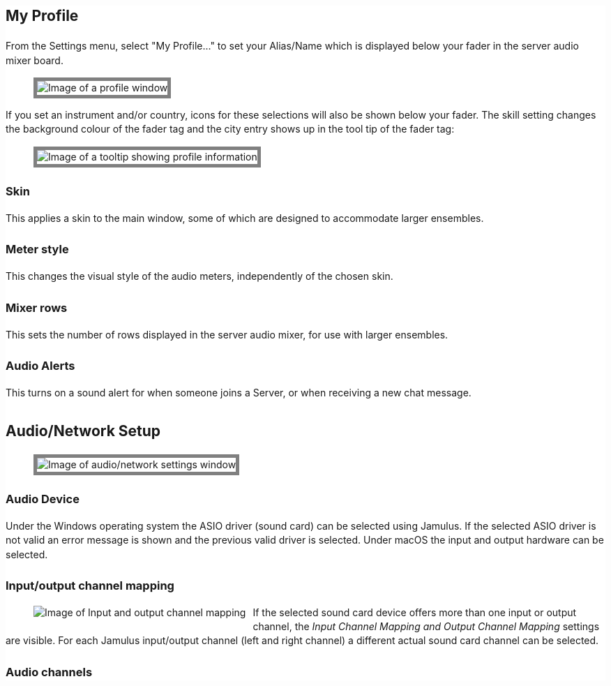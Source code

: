 ## My Profile

From the Settings menu, select "My Profile..." to set your Alias/Name
which is displayed below your fader in the server audio mixer board.

<figure><img src="{% include img/en-screenshots/settings-profile.inc %}" style="border: 5px solid grey;" loading="lazy" alt="Image of a profile window"></figure>

If you set an instrument and/or country, icons for these selections will also be shown below your fader. The skill setting changes the background colour of the fader tag and the city entry shows up in the tool tip of the fader tag:

<figure><img src="{% include img/en-screenshots/profile-tooltip.inc %}" style="border: 5px solid grey;" loading="lazy" alt="Image of a tooltip showing profile information"></figure>

### Skin

This applies a skin to the main window, some of which are designed to accommodate larger ensembles.

### Meter style

This changes the visual style of the audio meters, independently of the chosen skin. 

### Mixer rows

This sets the number of rows displayed in the server audio mixer, for use with larger ensembles.

### Audio Alerts

This turns on a sound alert for when someone joins a Server, or when receiving a new chat message.

## Audio/Network Setup

<figure><img src="{% include img/en-screenshots/settings-network.inc %}" style="border: 5px solid grey;" loading="lazy" alt="Image of audio/network settings window"></figure>

### Audio Device

Under the Windows operating system the ASIO driver (sound card) can be selected using Jamulus. If the selected ASIO
driver is not valid an error message is shown and the previous valid driver is selected. Under macOS the input and output hardware can be selected.

### Input/output channel mapping

<figure><img src="{% include img/en-screenshots/channel-mapping.inc %}" style="float:left; margin-right:10px; margin-bottom:20px;" loading="lazy" alt="Image of Input and output channel mapping"></figure>

If the selected sound card device offers more than one input or output channel, the _Input Channel Mapping
and Output Channel Mapping_ settings are visible. For each Jamulus input/output channel (left and right channel)
a different actual sound card channel can be selected.

### Audio channels
